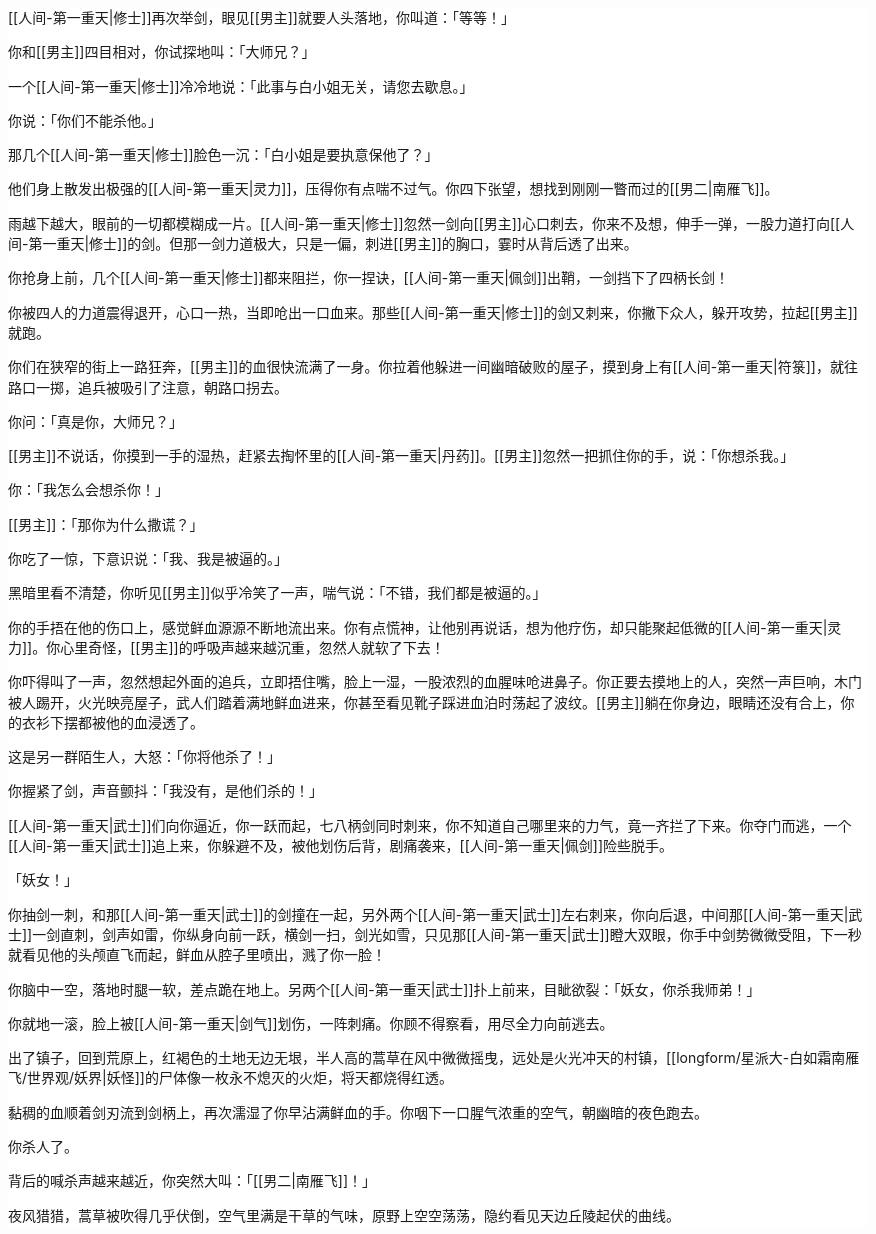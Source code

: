 [[人间-第一重天|修士]]再次举剑，眼见[[男主]]就要人头落地，你叫道：「等等！」

你和[[男主]]四目相对，你试探地叫：「大师兄？」

一个[[人间-第一重天|修士]]冷冷地说：「此事与白小姐无关，请您去歇息。」

你说：「你们不能杀他。」

那几个[[人间-第一重天|修士]]脸色一沉：「白小姐是要执意保他了？」

他们身上散发出极强的[[人间-第一重天|灵力]]，压得你有点喘不过气。你四下张望，想找到刚刚一瞥而过的[[男二|南雁飞]]。

雨越下越大，眼前的一切都模糊成一片。[[人间-第一重天|修士]]忽然一剑向[[男主]]心口刺去，你来不及想，伸手一弹，一股力道打向[[人间-第一重天|修士]]的剑。但那一剑力道极大，只是一偏，刺进[[男主]]的胸口，霎时从背后透了出来。

你抢身上前，几个[[人间-第一重天|修士]]都来阻拦，你一捏诀，[[人间-第一重天|佩剑]]出鞘，一剑挡下了四柄长剑！

你被四人的力道震得退开，心口一热，当即呛出一口血来。那些[[人间-第一重天|修士]]的剑又刺来，你撇下众人，躲开攻势，拉起[[男主]]就跑。

你们在狭窄的街上一路狂奔，[[男主]]的血很快流满了一身。你拉着他躲进一间幽暗破败的屋子，摸到身上有[[人间-第一重天|符箓]]，就往路口一掷，追兵被吸引了注意，朝路口拐去。

你问：「真是你，大师兄？」

[[男主]]不说话，你摸到一手的湿热，赶紧去掏怀里的[[人间-第一重天|丹药]]。[[男主]]忽然一把抓住你的手，说：「你想杀我。」

你：「我怎么会想杀你！」

[[男主]]：「那你为什么撒谎？」

你吃了一惊，下意识说：「我、我是被逼的。」

黑暗里看不清楚，你听见[[男主]]似乎冷笑了一声，喘气说：「不错，我们都是被逼的。」

你的手捂在他的伤口上，感觉鲜血源源不断地流出来。你有点慌神，让他别再说话，想为他疗伤，却只能聚起低微的[[人间-第一重天|灵力]]。你心里奇怪，[[男主]]的呼吸声越来越沉重，忽然人就软了下去！

你吓得叫了一声，忽然想起外面的追兵，立即捂住嘴，脸上一湿，一股浓烈的血腥味呛进鼻子。你正要去摸地上的人，突然一声巨响，木门被人踢开，火光映亮屋子，武人们踏着满地鲜血进来，你甚至看见靴子踩进血泊时荡起了波纹。[[男主]]躺在你身边，眼睛还没有合上，你的衣衫下摆都被他的血浸透了。

这是另一群陌生人，大怒：「你将他杀了！」

你握紧了剑，声音颤抖：「我没有，是他们杀的！」

[[人间-第一重天|武士]]们向你逼近，你一跃而起，七八柄剑同时刺来，你不知道自己哪里来的力气，竟一齐拦了下来。你夺门而逃，一个[[人间-第一重天|武士]]追上来，你躲避不及，被他划伤后背，剧痛袭来，[[人间-第一重天|佩剑]]险些脱手。

「妖女！」

你抽剑一刺，和那[[人间-第一重天|武士]]的剑撞在一起，另外两个[[人间-第一重天|武士]]左右刺来，你向后退，中间那[[人间-第一重天|武士]]一剑直刺，剑声如雷，你纵身向前一跃，横剑一扫，剑光如雪，只见那[[人间-第一重天|武士]]瞪大双眼，你手中剑势微微受阻，下一秒就看见他的头颅直飞而起，鲜血从腔子里喷出，溅了你一脸！

你脑中一空，落地时腿一软，差点跪在地上。另两个[[人间-第一重天|武士]]扑上前来，目眦欲裂：「妖女，你杀我师弟！」

你就地一滚，脸上被[[人间-第一重天|剑气]]划伤，一阵刺痛。你顾不得察看，用尽全力向前逃去。

出了镇子，回到荒原上，红褐色的土地无边无垠，半人高的蒿草在风中微微摇曳，远处是火光冲天的村镇，[[longform/星派大-白如霜南雁飞/世界观/妖界|妖怪]]的尸体像一枚永不熄灭的火炬，将天都烧得红透。

黏稠的血顺着剑刃流到剑柄上，再次濡湿了你早沾满鲜血的手。你咽下一口腥气浓重的空气，朝幽暗的夜色跑去。

你杀人了。

背后的喊杀声越来越近，你突然大叫：「[[男二|南雁飞]]！」

夜风猎猎，蒿草被吹得几乎伏倒，空气里满是干草的气味，原野上空空荡荡，隐约看见天边丘陵起伏的曲线。
